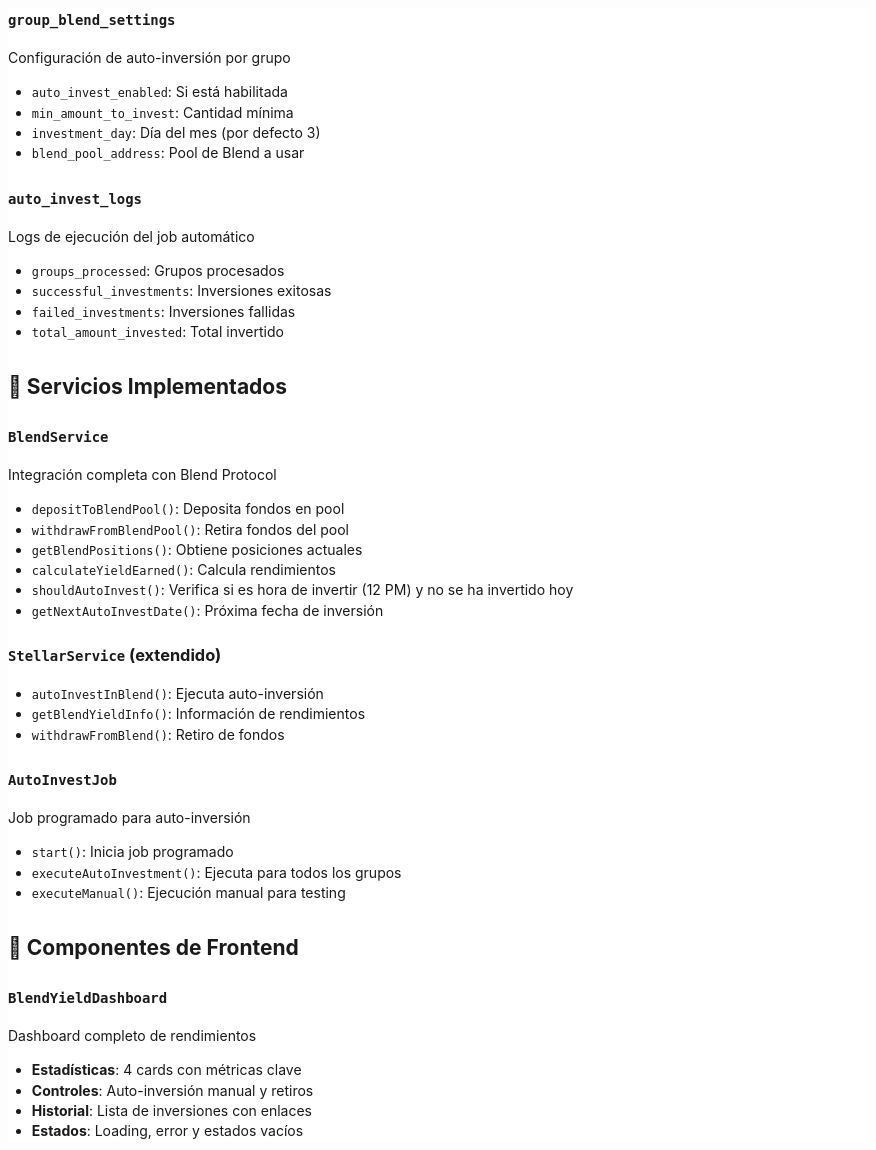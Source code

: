 ### `group_blend_settings`

Configuración de auto-inversión por grupo

- `auto_invest_enabled`: Si está habilitada
- `min_amount_to_invest`: Cantidad mínima
- `investment_day`: Día del mes (por defecto 3)
- `blend_pool_address`: Pool de Blend a usar

### `auto_invest_logs`

Logs de ejecución del job automático

- `groups_processed`: Grupos procesados
- `successful_investments`: Inversiones exitosas
- `failed_investments`: Inversiones fallidas
- `total_amount_invested`: Total invertido

## 🚀 Servicios Implementados

### `BlendService`

Integración completa con Blend Protocol

- `depositToBlendPool()`: Deposita fondos en pool
- `withdrawFromBlendPool()`: Retira fondos del pool
- `getBlendPositions()`: Obtiene posiciones actuales
- `calculateYieldEarned()`: Calcula rendimientos
- `shouldAutoInvest()`: Verifica si es hora de invertir (12 PM) y no se ha invertido hoy
- `getNextAutoInvestDate()`: Próxima fecha de inversión

### `StellarService` (extendido)

- `autoInvestInBlend()`: Ejecuta auto-inversión
- `getBlendYieldInfo()`: Información de rendimientos
- `withdrawFromBlend()`: Retiro de fondos

### `AutoInvestJob`

Job programado para auto-inversión

- `start()`: Inicia job programado
- `executeAutoInvestment()`: Ejecuta para todos los grupos
- `executeManual()`: Ejecución manual para testing

## 🎨 Componentes de Frontend

### `BlendYieldDashboard`

Dashboard completo de rendimientos

- **Estadísticas**: 4 cards con métricas clave
- **Controles**: Auto-inversión manual y retiros
- **Historial**: Lista de inversiones con enlaces
- **Estados**: Loading, error y estados vacíos
